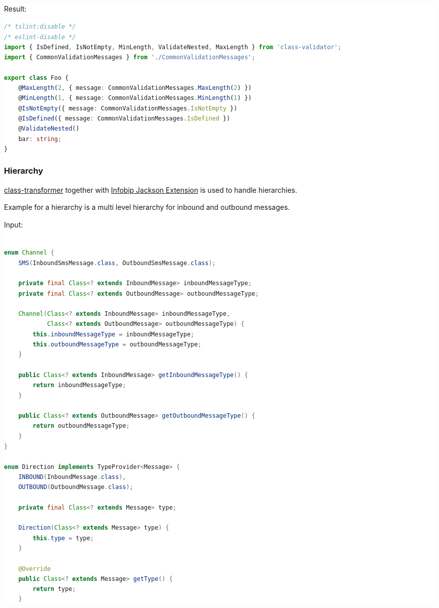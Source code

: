 Result:

```typescript
/* tslint:disable */
/* eslint-disable */
import { IsDefined, IsNotEmpty, MinLength, ValidateNested, MaxLength } from 'class-validator';
import { CommonValidationMessages } from './CommonValidationMessages';

export class Foo {
    @MaxLength(2, { message: CommonValidationMessages.MaxLength(2) })
    @MinLength(1, { message: CommonValidationMessages.MinLength(1) })
    @IsNotEmpty({ message: CommonValidationMessages.IsNotEmpty })
    @IsDefined({ message: CommonValidationMessages.IsDefined })
    @ValidateNested()
    bar: string;
}
```

<a id="Hierarchy"></a>
###  Hierarchy

[class-transformer](https://github.com/typestack/class-transformer) together
with [Infobip Jackson Extension](https://github.com/infobip/infobip-jackson-extension) is used to handle hierarchies.

Example for a hierarchy is a multi level hierarchy for inbound and outbound messages.

Input:

```java

enum Channel {
    SMS(InboundSmsMessage.class, OutboundSmsMessage.class);

    private final Class<? extends InboundMessage> inboundMessageType;
    private final Class<? extends OutboundMessage> outboundMessageType;

    Channel(Class<? extends InboundMessage> inboundMessageType,
            Class<? extends OutboundMessage> outboundMessageType) {
        this.inboundMessageType = inboundMessageType;
        this.outboundMessageType = outboundMessageType;
    }

    public Class<? extends InboundMessage> getInboundMessageType() {
        return inboundMessageType;
    }

    public Class<? extends OutboundMessage> getOutboundMessageType() {
        return outboundMessageType;
    }
}

enum Direction implements TypeProvider<Message> {
    INBOUND(InboundMessage.class),
    OUTBOUND(OutboundMessage.class);

    private final Class<? extends Message> type;

    Direction(Class<? extends Message> type) {
        this.type = type;
    }

    @Override
    public Class<? extends Message> getType() {
        return type;
    }
```